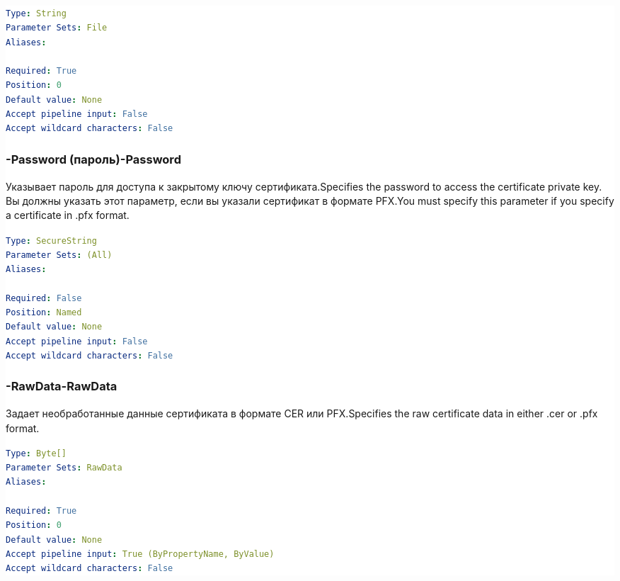 ```yaml
Type: String
Parameter Sets: File
Aliases: 

Required: True
Position: 0
Default value: None
Accept pipeline input: False
Accept wildcard characters: False
```

### <span data-ttu-id="560d7-127">-Password (пароль)</span><span class="sxs-lookup"><span data-stu-id="560d7-127">-Password</span></span>
<span data-ttu-id="560d7-128">Указывает пароль для доступа к закрытому ключу сертификата.</span><span class="sxs-lookup"><span data-stu-id="560d7-128">Specifies the password to access the certificate private key.</span></span>
<span data-ttu-id="560d7-129">Вы должны указать этот параметр, если вы указали сертификат в формате PFX.</span><span class="sxs-lookup"><span data-stu-id="560d7-129">You must specify this parameter if you specify a certificate in .pfx format.</span></span>

```yaml
Type: SecureString
Parameter Sets: (All)
Aliases: 

Required: False
Position: Named
Default value: None
Accept pipeline input: False
Accept wildcard characters: False
```

### <span data-ttu-id="560d7-130">-RawData</span><span class="sxs-lookup"><span data-stu-id="560d7-130">-RawData</span></span>
<span data-ttu-id="560d7-131">Задает необработанные данные сертификата в формате CER или PFX.</span><span class="sxs-lookup"><span data-stu-id="560d7-131">Specifies the raw certificate data in either .cer or .pfx format.</span></span>

```yaml
Type: Byte[]
Parameter Sets: RawData
Aliases: 

Required: True
Position: 0
Default value: None
Accept pipeline input: True (ByPropertyName, ByValue)
Accept wildcard characters: False
```
